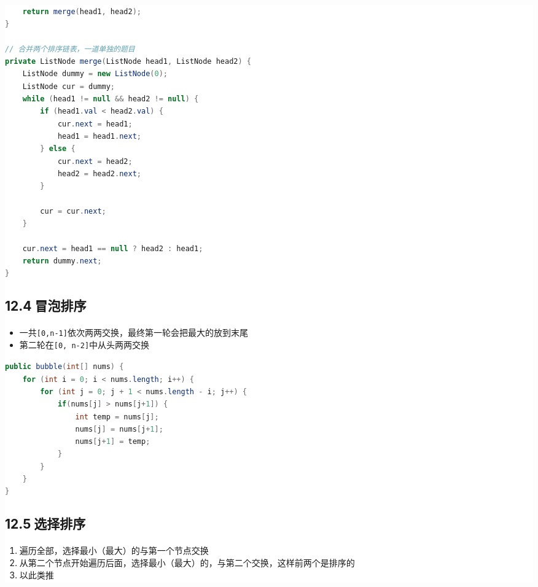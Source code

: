 ``` java
    return merge(head1, head2);
}

// 合并两个排序链表，一道单独的题目
private ListNode merge(ListNode head1, ListNode head2) {
    ListNode dummy = new ListNode(0);
    ListNode cur = dummy;
    while (head1 != null && head2 != null) {
        if (head1.val < head2.val) {
            cur.next = head1;
            head1 = head1.next;
        } else {
            cur.next = head2;
            head2 = head2.next; 
        }

        cur = cur.next;
    }

    cur.next = head1 == null ? head2 : head1;
    return dummy.next;
}
```



## 12.4 冒泡排序

- 一共`[0,n-1]`依次两两交换，最终第一轮会把最大的放到末尾
- 第二轮在`[0, n-2]`中从头两两交换

```java
public bubble(int[] nums) {
    for (int i = 0; i < nums.length; i++) {
        for (int j = 0; j + 1 < nums.length - i; j++) {
            if(nums[j] > nums[j+1]) {
                int temp = nums[j];
                nums[j] = nums[j+1];
                nums[j+1] = temp;
            }
        }
    }
}
```



## 12.5 选择排序

1. 遍历全部，选择最小（最大）的与第一个节点交换
2. 从第二个节点开始遍历后面，选择最小（最大）的，与第二个交换，这样前两个是排序的
3. 以此类推

